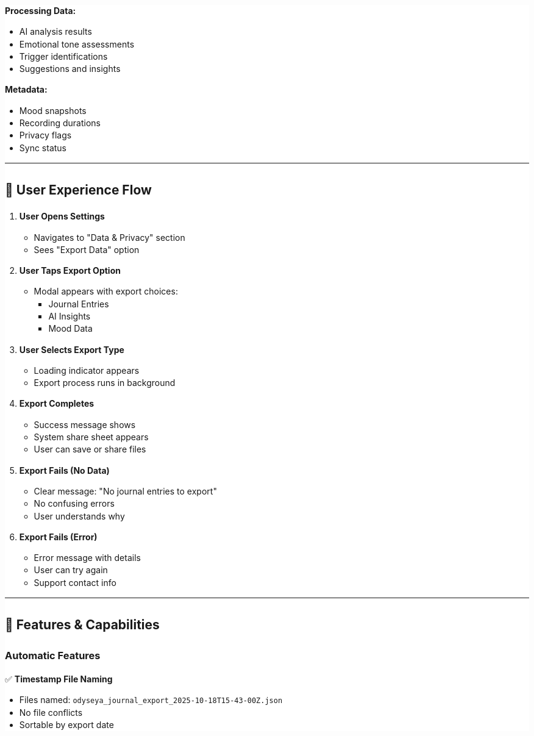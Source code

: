 **Processing Data:**
- AI analysis results
- Emotional tone assessments
- Trigger identifications
- Suggestions and insights

**Metadata:**
- Mood snapshots
- Recording durations
- Privacy flags
- Sync status

---

## 📱 User Experience Flow

1. **User Opens Settings**
   - Navigates to "Data & Privacy" section
   - Sees "Export Data" option

2. **User Taps Export Option**
   - Modal appears with export choices:
     - Journal Entries
     - AI Insights
     - Mood Data

3. **User Selects Export Type**
   - Loading indicator appears
   - Export process runs in background

4. **Export Completes**
   - Success message shows
   - System share sheet appears
   - User can save or share files

5. **Export Fails (No Data)**
   - Clear message: "No journal entries to export"
   - No confusing errors
   - User understands why

6. **Export Fails (Error)**
   - Error message with details
   - User can try again
   - Support contact info

---

## 🚀 Features & Capabilities

### Automatic Features

✅ **Timestamp File Naming**
- Files named: `odyseya_journal_export_2025-10-18T15-43-00Z.json`
- No file conflicts
- Sortable by export date
